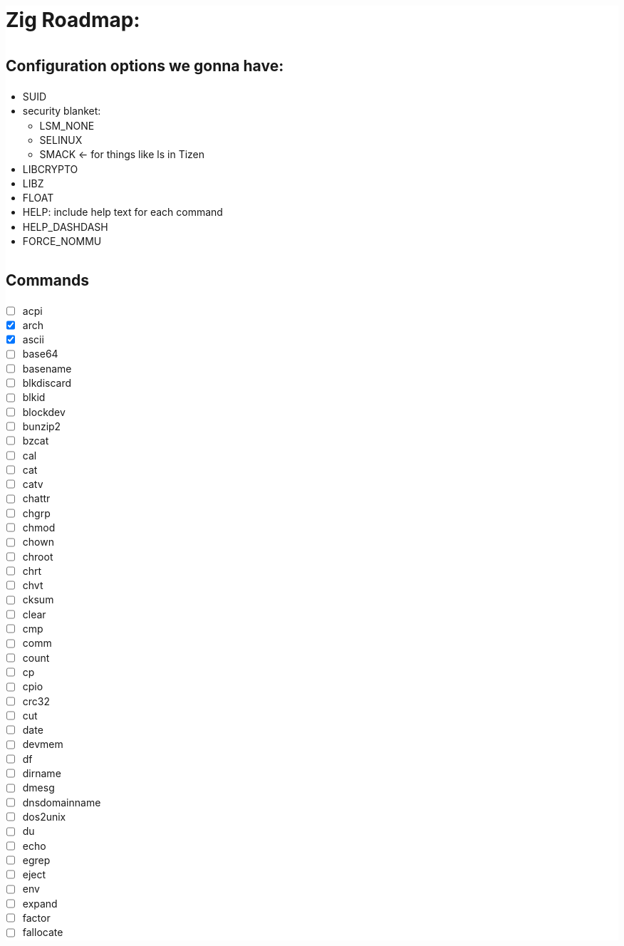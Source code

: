 # Zig Roadmap:

## Configuration options we gonna have:

- SUID
- security blanket:
	- LSM\_NONE
	- SELINUX
	- SMACK <- for things like ls in Tizen
- LIBCRYPTO
- LIBZ
- FLOAT
- HELP: include help text for each command
- HELP\_DASHDASH
- FORCE\_NOMMU

## Commands

- [ ] acpi
- [x] arch
- [x] ascii
- [ ] base64
- [ ] basename
- [ ] blkdiscard
- [ ] blkid
- [ ] blockdev
- [ ] bunzip2
- [ ] bzcat
- [ ] cal
- [ ] cat
- [ ] catv
- [ ] chattr
- [ ] chgrp
- [ ] chmod
- [ ] chown
- [ ] chroot
- [ ] chrt
- [ ] chvt
- [ ] cksum
- [ ] clear
- [ ] cmp
- [ ] comm
- [ ] count
- [ ] cp
- [ ] cpio
- [ ] crc32
- [ ] cut
- [ ] date
- [ ] devmem
- [ ] df
- [ ] dirname
- [ ] dmesg
- [ ] dnsdomainname
- [ ] dos2unix
- [ ] du
- [ ] echo
- [ ] egrep
- [ ] eject
- [ ] env
- [ ] expand
- [ ] factor
- [ ] fallocate